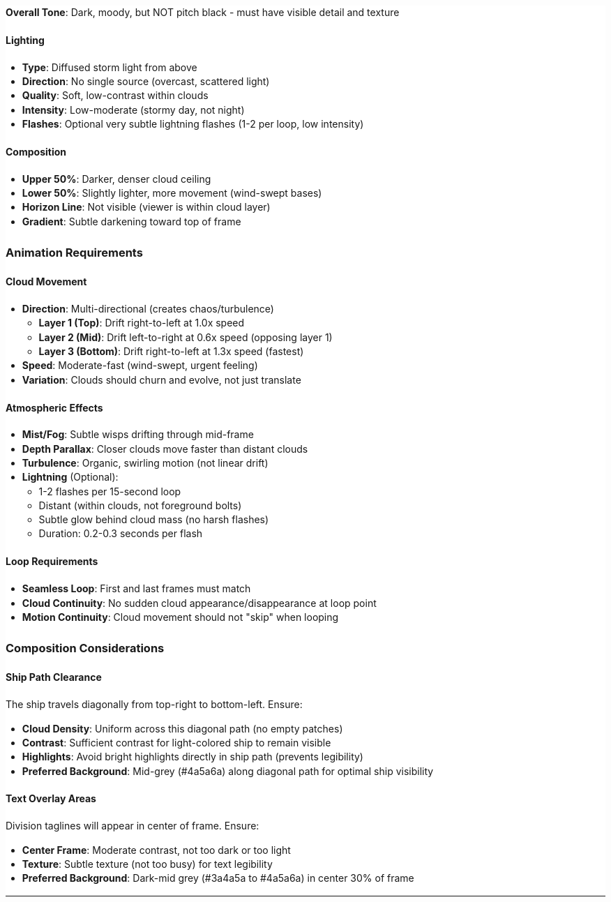 **Overall Tone**: Dark, moody, but NOT pitch black - must have visible detail and texture

#### Lighting
- **Type**: Diffused storm light from above
- **Direction**: No single source (overcast, scattered light)
- **Quality**: Soft, low-contrast within clouds
- **Intensity**: Low-moderate (stormy day, not night)
- **Flashes**: Optional very subtle lightning flashes (1-2 per loop, low intensity)

#### Composition
- **Upper 50%**: Darker, denser cloud ceiling
- **Lower 50%**: Slightly lighter, more movement (wind-swept bases)
- **Horizon Line**: Not visible (viewer is within cloud layer)
- **Gradient**: Subtle darkening toward top of frame

### Animation Requirements

#### Cloud Movement
- **Direction**: Multi-directional (creates chaos/turbulence)
  - **Layer 1 (Top)**: Drift right-to-left at 1.0x speed
  - **Layer 2 (Mid)**: Drift left-to-right at 0.6x speed (opposing layer 1)
  - **Layer 3 (Bottom)**: Drift right-to-left at 1.3x speed (fastest)
- **Speed**: Moderate-fast (wind-swept, urgent feeling)
- **Variation**: Clouds should churn and evolve, not just translate

#### Atmospheric Effects
- **Mist/Fog**: Subtle wisps drifting through mid-frame
- **Depth Parallax**: Closer clouds move faster than distant clouds
- **Turbulence**: Organic, swirling motion (not linear drift)
- **Lightning** (Optional):
  - 1-2 flashes per 15-second loop
  - Distant (within clouds, not foreground bolts)
  - Subtle glow behind cloud mass (no harsh flashes)
  - Duration: 0.2-0.3 seconds per flash

#### Loop Requirements
- **Seamless Loop**: First and last frames must match
- **Cloud Continuity**: No sudden cloud appearance/disappearance at loop point
- **Motion Continuity**: Cloud movement should not "skip" when looping

### Composition Considerations

#### Ship Path Clearance
The ship travels diagonally from top-right to bottom-left. Ensure:
- **Cloud Density**: Uniform across this diagonal path (no empty patches)
- **Contrast**: Sufficient contrast for light-colored ship to remain visible
- **Highlights**: Avoid bright highlights directly in ship path (prevents legibility)
- **Preferred Background**: Mid-grey (#4a5a6a) along diagonal path for optimal ship visibility

#### Text Overlay Areas
Division taglines will appear in center of frame. Ensure:
- **Center Frame**: Moderate contrast, not too dark or too light
- **Texture**: Subtle texture (not too busy) for text legibility
- **Preferred Background**: Dark-mid grey (#3a4a5a to #4a5a6a) in center 30% of frame

---